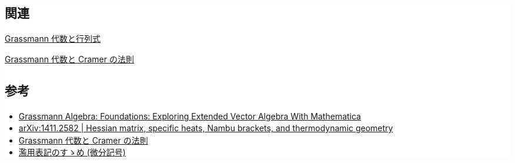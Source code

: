 ## 関連

[Grassmann 代数と行列式](https://mathrelish.com/mathematics/grassmann-algebra-and-determinant)

[Grassmann 代数と Cramer の法則](https://mathrelish.com/mathematics/grassmann-algebra-and-cramers-rule)

## 参考

- [Grassmann Algebra: Foundations: Exploring Extended Vector Algebra With Mathematica](https://amzn.to/3XL3pV9)
- [arXiv:1411.2582 | Hessian matrix, specific heats, Nambu brackets, and thermodynamic geometry](https://arxiv.org/abs/1411.2582)
- [Grassmann 代数と Cramer の法則](https://mathrelish.com/mathematics/grassmann-algebra-and-cramers-rule)
- [濫用表記のすゝめ (微分記号)](https://mathrelish.booth.pm/items/5738559)

